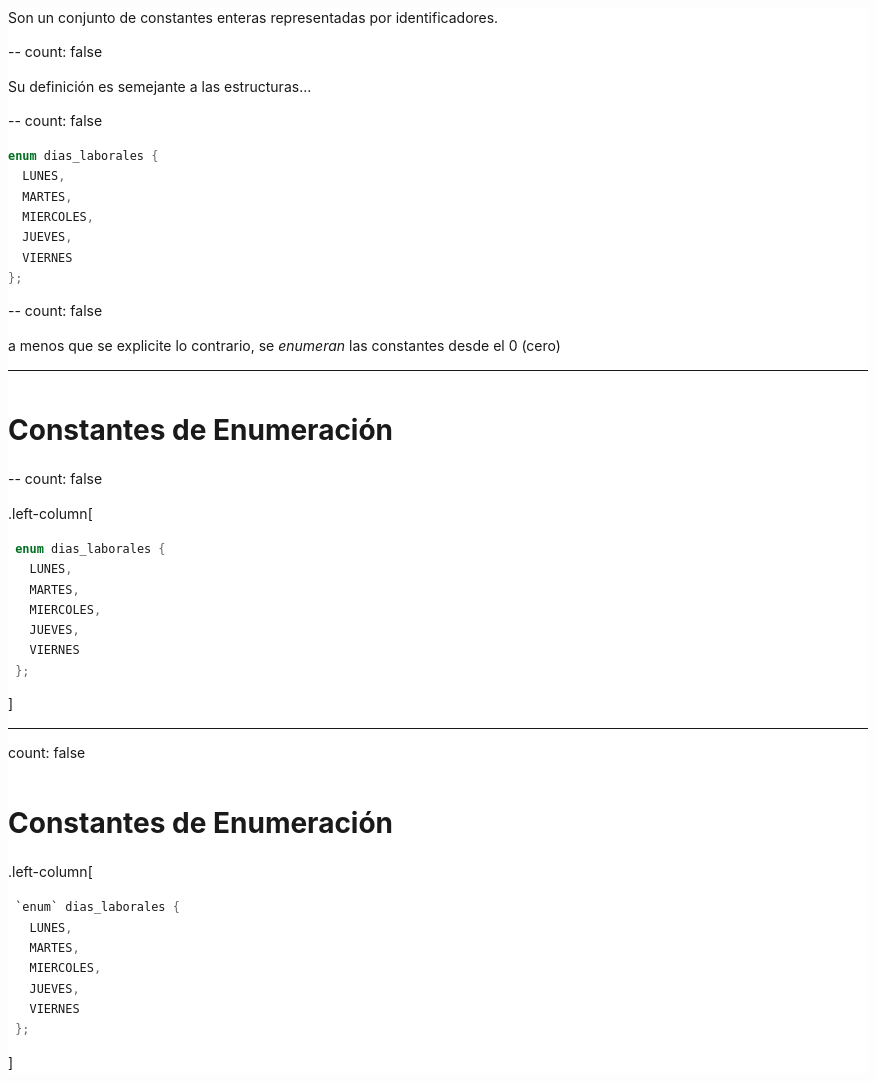 Son un conjunto de constantes enteras representadas por identificadores.

--
count: false

Su definición es semejante a las estructuras...

--
count: false

```C
enum dias_laborales {
  LUNES,
  MARTES,
  MIERCOLES,
  JUEVES,
  VIERNES
};
```
--
count: false

a menos que se explicite lo contrario, se _enumeran_ las constantes desde el 0 (cero)

---
# Constantes de Enumeración
--
count: false

.left-column[
```C
 enum dias_laborales {
   LUNES,
   MARTES,
   MIERCOLES,
   JUEVES,
   VIERNES
 };
```
]

---
count: false
# Constantes de Enumeración

.left-column[
```C
 `enum` dias_laborales {
   LUNES,
   MARTES,
   MIERCOLES,
   JUEVES,
   VIERNES
 };
```
]
